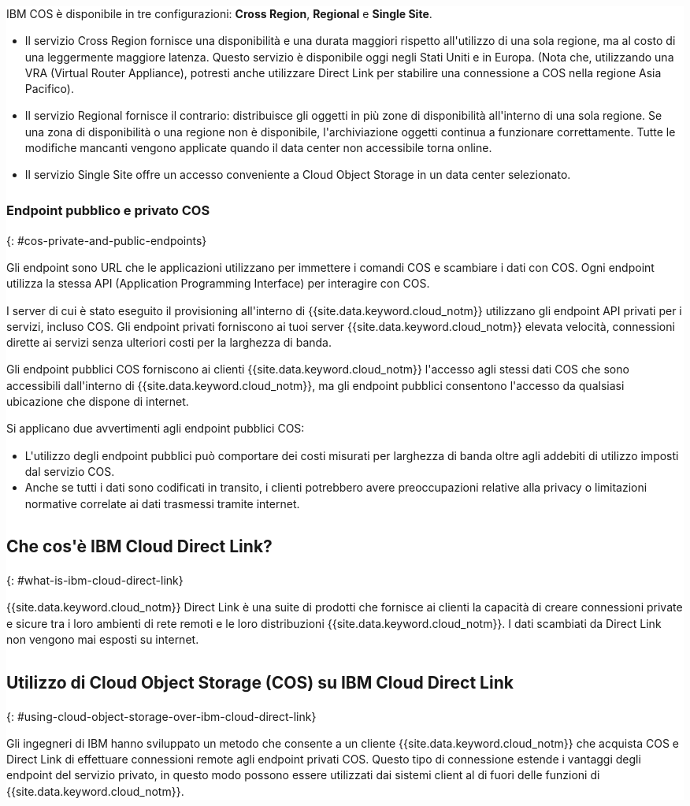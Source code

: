 IBM COS è disponibile in tre configurazioni: **Cross Region**, **Regional** e **Single Site**.

 * Il servizio Cross Region fornisce una disponibilità e una durata maggiori rispetto all'utilizzo di una sola regione, ma al costo di una leggermente maggiore latenza. Questo servizio è disponibile oggi negli Stati Uniti e in Europa. (Nota che, utilizzando una VRA (Virtual Router Appliance), potresti anche utilizzare Direct Link per stabilire una connessione a COS nella regione Asia Pacifico).

 * Il servizio Regional fornisce il contrario: distribuisce gli oggetti in più zone di disponibilità all'interno di una sola regione. Se una zona di disponibilità o una regione non è disponibile, l'archiviazione oggetti continua a funzionare correttamente. Tutte le modifiche mancanti vengono applicate quando il data center non accessibile torna online.

 * Il servizio Single Site offre un accesso conveniente a Cloud Object Storage in un data center selezionato.

### Endpoint pubblico e privato COS
{: #cos-private-and-public-endpoints}

Gli endpoint sono URL che le applicazioni utilizzano per immettere i comandi COS e scambiare i dati con COS. Ogni endpoint utilizza la stessa API (Application Programming Interface) per interagire con COS.

I server di cui è stato eseguito il provisioning all'interno di {{site.data.keyword.cloud_notm}} utilizzano gli endpoint API privati per i servizi, incluso COS. Gli endpoint privati forniscono ai tuoi server {{site.data.keyword.cloud_notm}} elevata velocità, connessioni dirette ai servizi senza ulteriori costi per la larghezza di banda. 

Gli endpoint pubblici COS forniscono ai clienti {{site.data.keyword.cloud_notm}} l'accesso agli stessi dati COS che sono accessibili dall'interno di {{site.data.keyword.cloud_notm}}, ma gli endpoint pubblici consentono l'accesso da qualsiasi ubicazione che dispone di internet. 

Si applicano due avvertimenti agli endpoint pubblici COS:
 * L'utilizzo degli endpoint pubblici può comportare dei costi misurati per larghezza di banda oltre agli addebiti di utilizzo imposti dal servizio COS.
 * Anche se tutti i dati sono codificati in transito, i clienti potrebbero avere preoccupazioni relative alla privacy o limitazioni normative correlate ai dati trasmessi tramite internet.

## Che cos'è IBM Cloud Direct Link?
{: #what-is-ibm-cloud-direct-link}

{{site.data.keyword.cloud_notm}} Direct Link è una suite di prodotti che fornisce ai clienti la capacità di creare connessioni private e sicure tra i loro ambienti di rete remoti e le loro distribuzioni {{site.data.keyword.cloud_notm}}. I dati scambiati da Direct Link non vengono mai esposti su internet.

## Utilizzo di Cloud Object Storage (COS) su IBM Cloud Direct Link
{: #using-cloud-object-storage-over-ibm-cloud-direct-link}

Gli ingegneri di IBM hanno sviluppato un metodo che consente a un cliente {{site.data.keyword.cloud_notm}} che acquista COS e Direct Link di effettuare connessioni remote agli endpoint privati COS. Questo tipo di connessione estende i vantaggi degli endpoint del servizio privato, in questo modo possono essere utilizzati dai sistemi client al di fuori delle funzioni di {{site.data.keyword.cloud_notm}}.
